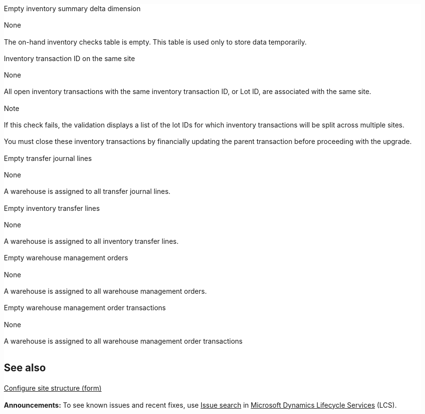 </tr>
<tr class="odd">
<td><p>Empty inventory summary delta dimension</p></td>
<td><p>None</p></td>
<td><p>The on-hand inventory checks table is empty. This table is used only to store data temporarily.</p></td>
</tr>
<tr class="even">
<td><p>Inventory transaction ID on the same site</p></td>
<td><p>None</p></td>
<td><p>All open inventory transactions with the same inventory transaction ID, or Lot ID, are associated with the same site.</p>
<div class="alert">

> [!NOTE]
> <P>If this check fails, the validation displays a list of the lot IDs for which inventory transactions will be split across multiple sites.</P>
> <P>You must close these inventory transactions by financially updating the parent transaction before proceeding with the upgrade.</P>


</div></td>
</tr>
<tr class="odd">
<td><p>Empty transfer journal lines</p></td>
<td><p>None</p></td>
<td><p>A warehouse is assigned to all transfer journal lines.</p></td>
</tr>
<tr class="even">
<td><p>Empty inventory transfer lines</p></td>
<td><p>None</p></td>
<td><p>A warehouse is assigned to all inventory transfer lines.</p></td>
</tr>
<tr class="odd">
<td><p>Empty warehouse management orders</p></td>
<td><p>None</p></td>
<td><p>A warehouse is assigned to all warehouse management orders.</p></td>
</tr>
<tr class="even">
<td><p>Empty warehouse management order transactions</p></td>
<td><p>None</p></td>
<td><p>A warehouse is assigned to all warehouse management order transactions</p></td>
</tr>
</tbody>
</table>


## See also

[Configure site structure (form)](https://technet.microsoft.com/en-us/library/hh202081\(v=ax.60\))

  
**Announcements:** To see known issues and recent fixes, use [Issue search](http://go.microsoft.com/fwlink/?linkid=389258) in [Microsoft Dynamics Lifecycle Services](http://go.microsoft.com/fwlink/?linkid=306505) (LCS).

